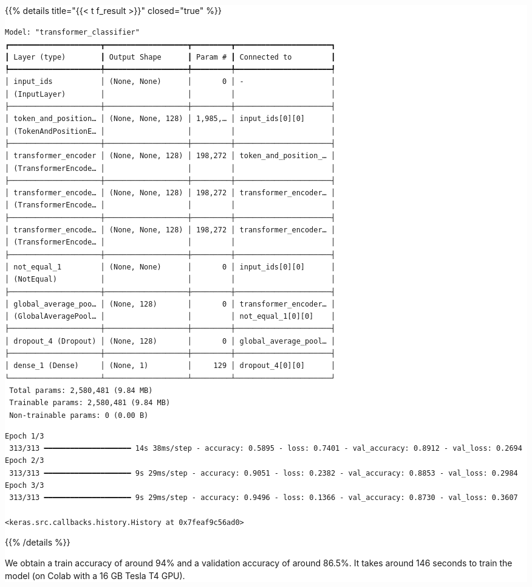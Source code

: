 {{% details title="{{< t f_result >}}" closed="true" %}}

```plain
Model: "transformer_classifier"
┏━━━━━━━━━━━━━━━━━━━━━┳━━━━━━━━━━━━━━━━━━━┳━━━━━━━━━┳━━━━━━━━━━━━━━━━━━━━━━┓
┃ Layer (type)        ┃ Output Shape      ┃ Param # ┃ Connected to         ┃
┡━━━━━━━━━━━━━━━━━━━━━╇━━━━━━━━━━━━━━━━━━━╇━━━━━━━━━╇━━━━━━━━━━━━━━━━━━━━━━┩
│ input_ids           │ (None, None)      │       0 │ -                    │
│ (InputLayer)        │                   │         │                      │
├─────────────────────┼───────────────────┼─────────┼──────────────────────┤
│ token_and_position… │ (None, None, 128) │ 1,985,… │ input_ids[0][0]      │
│ (TokenAndPositionE… │                   │         │                      │
├─────────────────────┼───────────────────┼─────────┼──────────────────────┤
│ transformer_encoder │ (None, None, 128) │ 198,272 │ token_and_position_… │
│ (TransformerEncode… │                   │         │                      │
├─────────────────────┼───────────────────┼─────────┼──────────────────────┤
│ transformer_encode… │ (None, None, 128) │ 198,272 │ transformer_encoder… │
│ (TransformerEncode… │                   │         │                      │
├─────────────────────┼───────────────────┼─────────┼──────────────────────┤
│ transformer_encode… │ (None, None, 128) │ 198,272 │ transformer_encoder… │
│ (TransformerEncode… │                   │         │                      │
├─────────────────────┼───────────────────┼─────────┼──────────────────────┤
│ not_equal_1         │ (None, None)      │       0 │ input_ids[0][0]      │
│ (NotEqual)          │                   │         │                      │
├─────────────────────┼───────────────────┼─────────┼──────────────────────┤
│ global_average_poo… │ (None, 128)       │       0 │ transformer_encoder… │
│ (GlobalAveragePool… │                   │         │ not_equal_1[0][0]    │
├─────────────────────┼───────────────────┼─────────┼──────────────────────┤
│ dropout_4 (Dropout) │ (None, 128)       │       0 │ global_average_pool… │
├─────────────────────┼───────────────────┼─────────┼──────────────────────┤
│ dense_1 (Dense)     │ (None, 1)         │     129 │ dropout_4[0][0]      │
└─────────────────────┴───────────────────┴─────────┴──────────────────────┘
 Total params: 2,580,481 (9.84 MB)
 Trainable params: 2,580,481 (9.84 MB)
 Non-trainable params: 0 (0.00 B)
```

```plain
Epoch 1/3
 313/313 ━━━━━━━━━━━━━━━━━━━━ 14s 38ms/step - accuracy: 0.5895 - loss: 0.7401 - val_accuracy: 0.8912 - val_loss: 0.2694
Epoch 2/3
 313/313 ━━━━━━━━━━━━━━━━━━━━ 9s 29ms/step - accuracy: 0.9051 - loss: 0.2382 - val_accuracy: 0.8853 - val_loss: 0.2984
Epoch 3/3
 313/313 ━━━━━━━━━━━━━━━━━━━━ 9s 29ms/step - accuracy: 0.9496 - loss: 0.1366 - val_accuracy: 0.8730 - val_loss: 0.3607

<keras.src.callbacks.history.History at 0x7feaf9c56ad0>
```

{{% /details %}}

We obtain a train accuracy of around 94% and a validation accuracy of around 86.5%. It takes around 146 seconds to train the model (on Colab with a 16 GB Tesla T4 GPU).
